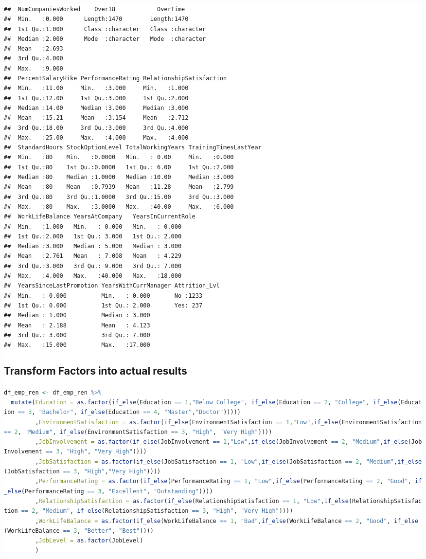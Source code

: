```
##  NumCompaniesWorked    Over18            OverTime        
##  Min.   :0.000      Length:1470        Length:1470       
##  1st Qu.:1.000      Class :character   Class :character  
##  Median :2.000      Mode  :character   Mode  :character  
##  Mean   :2.693                                           
##  3rd Qu.:4.000                                           
##  Max.   :9.000                                           
##  PercentSalaryHike PerformanceRating RelationshipSatisfaction
##  Min.   :11.00     Min.   :3.000     Min.   :1.000           
##  1st Qu.:12.00     1st Qu.:3.000     1st Qu.:2.000           
##  Median :14.00     Median :3.000     Median :3.000           
##  Mean   :15.21     Mean   :3.154     Mean   :2.712           
##  3rd Qu.:18.00     3rd Qu.:3.000     3rd Qu.:4.000           
##  Max.   :25.00     Max.   :4.000     Max.   :4.000           
##  StandardHours StockOptionLevel TotalWorkingYears TrainingTimesLastYear
##  Min.   :80    Min.   :0.0000   Min.   : 0.00     Min.   :0.000        
##  1st Qu.:80    1st Qu.:0.0000   1st Qu.: 6.00     1st Qu.:2.000        
##  Median :80    Median :1.0000   Median :10.00     Median :3.000        
##  Mean   :80    Mean   :0.7939   Mean   :11.28     Mean   :2.799        
##  3rd Qu.:80    3rd Qu.:1.0000   3rd Qu.:15.00     3rd Qu.:3.000        
##  Max.   :80    Max.   :3.0000   Max.   :40.00     Max.   :6.000        
##  WorkLifeBalance YearsAtCompany   YearsInCurrentRole
##  Min.   :1.000   Min.   : 0.000   Min.   : 0.000    
##  1st Qu.:2.000   1st Qu.: 3.000   1st Qu.: 2.000    
##  Median :3.000   Median : 5.000   Median : 3.000    
##  Mean   :2.761   Mean   : 7.008   Mean   : 4.229    
##  3rd Qu.:3.000   3rd Qu.: 9.000   3rd Qu.: 7.000    
##  Max.   :4.000   Max.   :40.000   Max.   :18.000    
##  YearsSinceLastPromotion YearsWithCurrManager Attrition_Lvl
##  Min.   : 0.000          Min.   : 0.000       No :1233     
##  1st Qu.: 0.000          1st Qu.: 2.000       Yes: 237     
##  Median : 1.000          Median : 3.000                    
##  Mean   : 2.188          Mean   : 4.123                    
##  3rd Qu.: 3.000          3rd Qu.: 7.000                    
##  Max.   :15.000          Max.   :17.000
```
## Transform Factors into actual results


```r
df_emp_ren <- df_emp_ren %>%
  mutate(Education = as.factor(if_else(Education == 1,"Below College", if_else(Education == 2, "College", if_else(Education == 3, "Bachelor", if_else(Education == 4, "Master","Doctor")))))
         ,EnvironmentSatisfaction = as.factor(if_else(EnvironmentSatisfaction == 1,"Low",if_else(EnvironmentSatisfaction == 2, "Medium", if_else(EnvironmentSatisfaction == 3, "High", "Very High"))))
         ,JobInvolvement = as.factor(if_else(JobInvolvement == 1,"Low",if_else(JobInvolvement == 2, "Medium",if_else(JobInvolvement == 3, "High", "Very High"))))
         ,JobSatisfaction = as.factor(if_else(JobSatisfaction == 1, "Low",if_else(JobSatisfaction == 2, "Medium",if_else(JobSatisfaction == 3, "High","Very High"))))
         ,PerformanceRating = as.factor(if_else(PerformanceRating == 1, "Low",if_else(PerformanceRating == 2, "Good", if_else(PerformanceRating == 3, "Excellent", "Outstanding"))))
         ,RelationshipSatisfaction = as.factor(if_else(RelationshipSatisfaction == 1, "Low",if_else(RelationshipSatisfaction == 2, "Medium", if_else(RelationshipSatisfaction == 3, "High", "Very High"))))
         ,WorkLifeBalance = as.factor(if_else(WorkLifeBalance == 1, "Bad",if_else(WorkLifeBalance == 2, "Good", if_else(WorkLifeBalance == 3, "Better", "Best"))))
         ,JobLevel = as.factor(JobLevel)
         )
```
